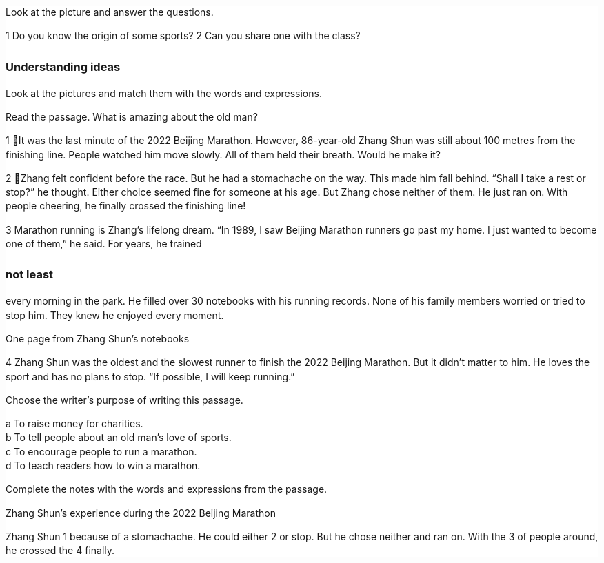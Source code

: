   

Look at the picture and answer the questions.  

  

1	 Do you know the origin of some sports? 2	Can you share one with the class?  

### Understanding ideas

  

Look at the pictures and match them with the words and expressions.  

  

  

Read the passage. What is amazing about the old man?  

  

  

1  It was the last minute of the 2022 Beijing Marathon. However, 86-year-old Zhang Shun was still about 100 metres from the finishing line. People watched him move slowly. All of them held their breath. Would he make it?  

2  Zhang felt confident before the race. But he had a stomachache on the way. This made him fall behind. “Shall I take a rest or stop?” he thought. Either choice seemed fine for someone at his age. But Zhang chose neither of them. He just ran on. With people cheering, he finally crossed the finishing line!  

3 Marathon running is Zhang’s lifelong dream. “In 1989, I saw Beijing Marathon runners go past my home. I just wanted to become one of them,” he said. For years, he trained  

  

### not least

every morning in the park. He filled over 30 notebooks with his running records. None of his family members worried or tried to stop him. They knew he enjoyed every moment.  

  

One page from Zhang Shun’s notebooks  

4	 Zhang Shun was the oldest and the slowest runner to finish the 2022 Beijing Marathon. But it didn’t matter to him. He loves the sport and has no plans to stop. “If possible, I will keep running.”  

  

Choose the writer’s purpose of writing this passage.  

a	 To raise money for charities.   
b	 To tell people about an old man’s love of sports.   
c	 To encourage people to run a marathon.   
d	 To teach readers how to win a marathon.  

  

Complete the notes with the words and expressions from the passage.  

Zhang Shun’s experience during the 2022 Beijing Marathon  

Zhang Shun 1 because of a stomachache. He could either 2 or stop. But he chose neither and ran on. With the 3 of people around, he crossed the 4 finally.  
